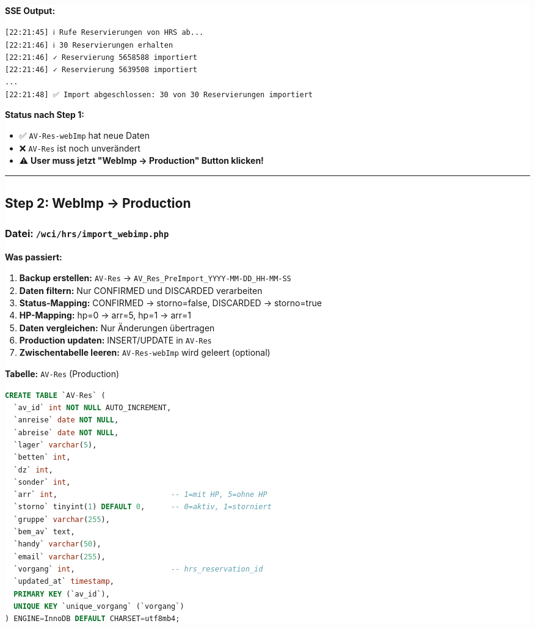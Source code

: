 **SSE Output:**
```
[22:21:45] ℹ️ Rufe Reservierungen von HRS ab...
[22:21:46] ℹ️ 30 Reservierungen erhalten
[22:21:46] ✓ Reservierung 5658588 importiert
[22:21:46] ✓ Reservierung 5639508 importiert
...
[22:21:48] ✅ Import abgeschlossen: 30 von 30 Reservierungen importiert
```

**Status nach Step 1:**
- ✅ `AV-Res-webImp` hat neue Daten
- ❌ `AV-Res` ist noch unverändert
- ⚠️ **User muss jetzt "WebImp → Production" Button klicken!**

---

## Step 2: WebImp → Production

### Datei: `/wci/hrs/import_webimp.php`

**Was passiert:**
1. **Backup erstellen:** `AV-Res` → `AV_Res_PreImport_YYYY-MM-DD_HH-MM-SS`
2. **Daten filtern:** Nur CONFIRMED und DISCARDED verarbeiten
3. **Status-Mapping:** CONFIRMED → storno=false, DISCARDED → storno=true
4. **HP-Mapping:** hp=0 → arr=5, hp=1 → arr=1
5. **Daten vergleichen:** Nur Änderungen übertragen
6. **Production updaten:** INSERT/UPDATE in `AV-Res`
7. **Zwischentabelle leeren:** `AV-Res-webImp` wird geleert (optional)

**Tabelle:** `AV-Res` (Production)
```sql
CREATE TABLE `AV-Res` (
  `av_id` int NOT NULL AUTO_INCREMENT,
  `anreise` date NOT NULL,
  `abreise` date NOT NULL,
  `lager` varchar(5),
  `betten` int,
  `dz` int,
  `sonder` int,
  `arr` int,                          -- 1=mit HP, 5=ohne HP
  `storno` tinyint(1) DEFAULT 0,      -- 0=aktiv, 1=storniert
  `gruppe` varchar(255),
  `bem_av` text,
  `handy` varchar(50),
  `email` varchar(255),
  `vorgang` int,                      -- hrs_reservation_id
  `updated_at` timestamp,
  PRIMARY KEY (`av_id`),
  UNIQUE KEY `unique_vorgang` (`vorgang`)
) ENGINE=InnoDB DEFAULT CHARSET=utf8mb4;
```
